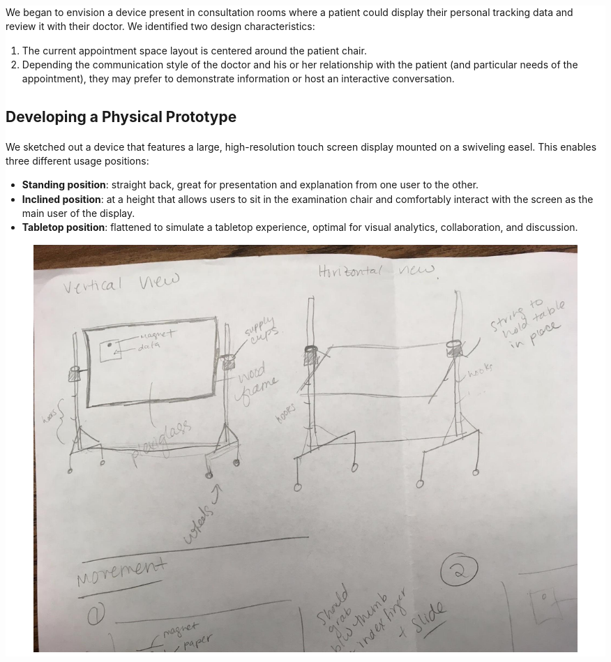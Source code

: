 

We began to envision a device present in consultation rooms where a patient could display their personal tracking data and review it with their doctor. We identified two design characteristics:

1. The current appointment space layout is centered around the patient chair. 
2. Depending the communication style of the doctor and his or her relationship with the patient (and particular needs of the appointment), they may prefer to demonstrate information or host an interactive conversation.




## Developing a Physical Prototype

We sketched out a device that features a large, high-resolution touch screen display mounted on a swiveling easel. This enables three different usage positions:

* **Standing position**: straight back, great for presentation and explanation from one user to the other.
* **Inclined position**: at a height that allows users to sit in the examination chair and comfortably interact with the screen as the main user of the display.
* **Tabletop position**: flattened to simulate a tabletop experience, optimal for visual analytics, collaboration, and discussion. 

<figure>
  <img class="full" src="/images/projects/cs-6750-personal-informatics/prototype.jpg" alt="">